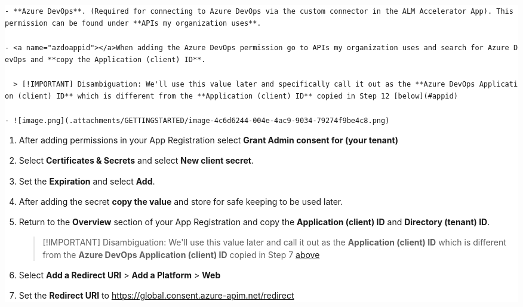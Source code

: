     - **Azure DevOps**. (Required for connecting to Azure DevOps via the custom connector in the ALM Accelerator App). This permission can be found under **APIs my organization uses**.
    
    - <a name="azdoappid"></a>When adding the Azure DevOps permission go to APIs my organization uses and search for Azure DevOps and **copy the Application (client) ID**. 
      
      > [!IMPORTANT] Disambiguation: We'll use this value later and specifically call it out as the **Azure DevOps Application (client) ID** which is different from the **Application (client) ID** copied in Step 12 [below](#appid)
      
    - ![image.png](.attachments/GETTINGSTARTED/image-4c6d6244-004e-4ac9-9034-79274f9be4c8.png)
    
1. After adding permissions in your App Registration select **Grant Admin consent for (your tenant)**

1. Select **Certificates & Secrets** and select **New client secret**.

1. Set the **Expiration** and select **Add**.

1. <a name="appsecret"></a>After adding the secret **copy the value** and store for safe keeping to be used later.

1. <a name="appid"></a>Return to the **Overview** section of your App Registration and copy the **Application (client) ID** and **Directory (tenant) ID**.

     > [!IMPORTANT] Disambiguation: We'll use this value later and call it out as the **Application (client) ID** which is different from the **Azure DevOps Application (client) ID** copied in Step 7 [above](#azdoappid)

1. Select **Add a Redirect URI** > **Add a Platform** > **Web**

1. <a name="appredirect"></a>Set the **Redirect URI** to https://global.consent.azure-apim.net/redirect 
   